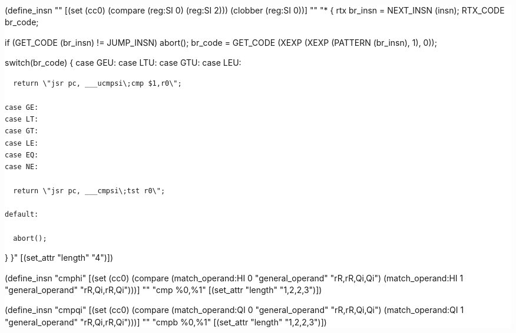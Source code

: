 (define_insn ""
  [(set (cc0)
	(compare (reg:SI 0)
		 (reg:SI 2)))
   (clobber (reg:SI 0))]
  ""
  "*
{
  rtx br_insn = NEXT_INSN (insn);
  RTX_CODE br_code;

  if (GET_CODE (br_insn) != JUMP_INSN)
    abort();
  br_code =  GET_CODE (XEXP (XEXP (PATTERN (br_insn), 1), 0));
  
  switch(br_code)
  {
    case GEU:
    case LTU:
    case GTU:
    case LEU:
      
      return \"jsr pc, ___ucmpsi\;cmp $1,r0\";

    case GE:
    case LT:
    case GT:
    case LE:
    case EQ:
    case NE:

      return \"jsr pc, ___cmpsi\;tst r0\";

    default:

      abort();
  }
}"
  [(set_attr "length" "4")])


(define_insn "cmphi"
  [(set (cc0)
	(compare (match_operand:HI 0 "general_operand" "rR,rR,Qi,Qi")
		 (match_operand:HI 1 "general_operand" "rR,Qi,rR,Qi")))]
  ""
  "cmp %0,%1"
  [(set_attr "length" "1,2,2,3")])

(define_insn "cmpqi"
  [(set (cc0)
	(compare (match_operand:QI 0 "general_operand" "rR,rR,Qi,Qi")
		 (match_operand:QI 1 "general_operand" "rR,Qi,rR,Qi")))]
  ""
  "cmpb %0,%1"
  [(set_attr "length" "1,2,2,3")])
			   